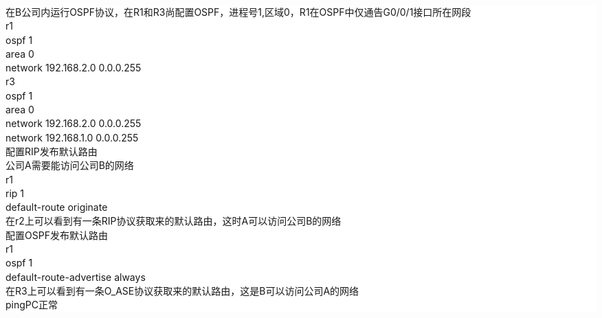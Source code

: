 在B公司内运行OSPF协议，在R1和R3尚配置OSPF，进程号1,区域0，R1在OSPF中仅通告G0/0/1接口所在网段  
r1  
ospf 1  
area 0  
network 192.168.2.0 0.0.0.255  
r3  
ospf 1  
area 0  
network 192.168.2.0 0.0.0.255  
network 192.168.1.0 0.0.0.255  
配置RIP发布默认路由  
公司A需要能访问公司B的网络  
r1  
rip 1  
default-route originate  
在r2上可以看到有一条RIP协议获取来的默认路由，这时A可以访问公司B的网络  
配置OSPF发布默认路由  
r1  
ospf 1  
default-route-advertise always  
在R3上可以看到有一条O_ASE协议获取来的默认路由，这是B可以访问公司A的网络  
pingPC正常
